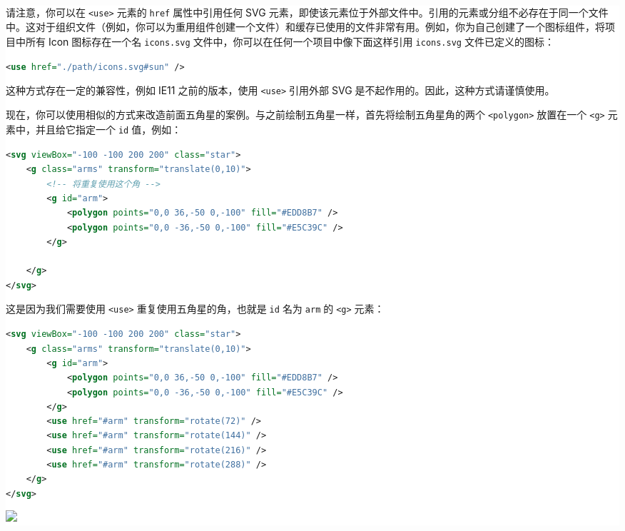请注意，你可以在 `<use>` 元素的 `href` 属性中引用任何 SVG 元素，即使该元素位于外部文件中。引用的元素或分组不必存在于同一个文件中。这对于组织文件（例如，你可以为重用组件创建一个文件）和缓存已使用的文件非常有用。例如，你为自己创建了一个图标组件，将项目中所有 Icon 图标存在一个名 `icons.svg` 文件中，你可以在任何一个项目中像下面这样引用 `icons.svg` 文件已定义的图标：

  


```XML
<use href="./path/icons.svg#sun" />
```

  


这种方式存在一定的兼容性，例如 IE11 之前的版本，使用 `<use>` 引用外部 SVG 是不起作用的。因此，这种方式请谨慎使用。

  


现在，你可以使用相似的方式来改造前面五角星的案例。与之前绘制五角星一样，首先将绘制五角星角的两个 `<polygon>` 放置在一个 `<g>` 元素中，并且给它指定一个 `id` 值，例如：

  


```XML
<svg viewBox="-100 -100 200 200" class="star">
    <g class="arms" transform="translate(0,10)">
        <!-- 将重复使用这个角 -->
        <g id="arm">
            <polygon points="0,0 36,-50 0,-100" fill="#EDD8B7" />
            <polygon points="0,0 -36,-50 0,-100" fill="#E5C39C" />
        </g>
    
    </g>
</svg>
```

  


这是因为我们需要使用 `<use>` 重复使用五角星的角，也就是 `id` 名为 `arm` 的 `<g>` 元素：

  


```XML
<svg viewBox="-100 -100 200 200" class="star">
    <g class="arms" transform="translate(0,10)">
        <g id="arm">
            <polygon points="0,0 36,-50 0,-100" fill="#EDD8B7" />
            <polygon points="0,0 -36,-50 0,-100" fill="#E5C39C" />
        </g>
        <use href="#arm" transform="rotate(72)" />
        <use href="#arm" transform="rotate(144)" />
        <use href="#arm" transform="rotate(216)" />
        <use href="#arm" transform="rotate(288)" />
    </g>
</svg>
```

  


![](https://p3-juejin.byteimg.com/tos-cn-i-k3u1fbpfcp/e43a61d6ab8e4ee28f414fadac814dbf~tplv-k3u1fbpfcp-jj-mark:0:0:0:0:q75.image#?w=2000&h=1448&s=340240&e=jpg&b=050505)
